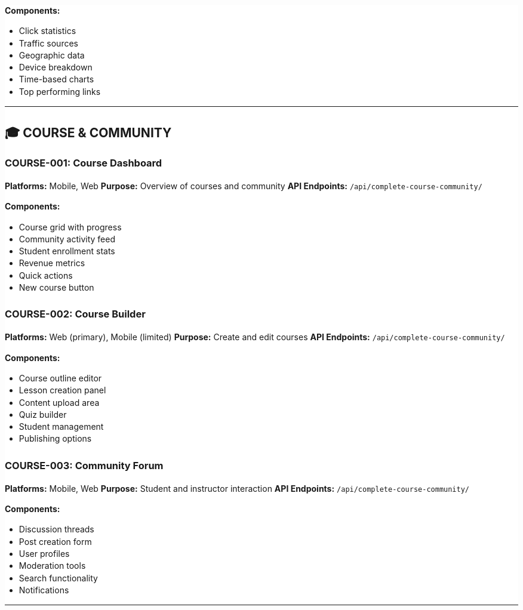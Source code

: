 **Components:**
- Click statistics
- Traffic sources
- Geographic data
- Device breakdown
- Time-based charts
- Top performing links

---

## 🎓 **COURSE & COMMUNITY**

### **COURSE-001: Course Dashboard**
**Platforms:** Mobile, Web
**Purpose:** Overview of courses and community
**API Endpoints:** `/api/complete-course-community/`

**Components:**
- Course grid with progress
- Community activity feed
- Student enrollment stats
- Revenue metrics
- Quick actions
- New course button

### **COURSE-002: Course Builder**
**Platforms:** Web (primary), Mobile (limited)
**Purpose:** Create and edit courses
**API Endpoints:** `/api/complete-course-community/`

**Components:**
- Course outline editor
- Lesson creation panel
- Content upload area
- Quiz builder
- Student management
- Publishing options

### **COURSE-003: Community Forum**
**Platforms:** Mobile, Web
**Purpose:** Student and instructor interaction
**API Endpoints:** `/api/complete-course-community/`

**Components:**
- Discussion threads
- Post creation form
- User profiles
- Moderation tools
- Search functionality
- Notifications

---
